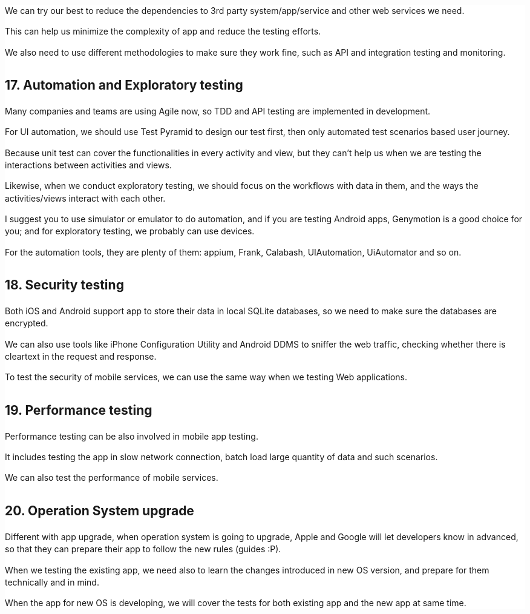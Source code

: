 We can try our best to reduce the dependencies to 3rd party system/app/service and other web services we need.

This can help us minimize the complexity of app and reduce the testing efforts.

We also need to use different methodologies to make sure they work fine, such as API and integration testing and monitoring.

## 17.	Automation and Exploratory testing

Many companies and teams are using Agile now, so TDD and API testing are implemented in development.

For UI automation, we should use Test Pyramid to design our test first, then only automated test scenarios based user journey. 

Because unit test can cover the functionalities in every activity and view, but they can’t help us when we are testing the interactions between activities and views.

Likewise, when we conduct exploratory testing, we should focus on the workflows with data in them, and the ways the activities/views interact with each other.

I suggest you to use simulator or emulator to do automation, and if you are testing Android apps, Genymotion is a good choice for you; and for exploratory testing, we probably can use devices.

For the automation tools, they are plenty of them: appium, Frank, Calabash, UIAutomation, UiAutomator and so on.

## 18.	Security testing

Both iOS and Android support app to store their data in local SQLite databases, so we need to make sure the databases are encrypted.

We can also use tools like iPhone Configuration Utility and Android DDMS to sniffer the web traffic, checking whether there is cleartext in the request and response.

To test the security of mobile services, we can use the same way when we testing Web applications.

## 19.	Performance testing

Performance testing can be also involved in mobile app testing.

It includes testing the app in slow network connection, batch load large quantity of data and such scenarios.

We can also test the performance of mobile services.

## 20.	Operation System upgrade

Different with app upgrade, when operation system is going to upgrade, Apple and Google will let developers know in advanced, so that they can prepare their app to follow the new rules (guides :P).

When we testing the existing app, we need also to learn the changes introduced in new OS version, and prepare for them technically and in mind.

When the app for new OS is developing, we will cover the tests for both existing app and the new app at same time.
